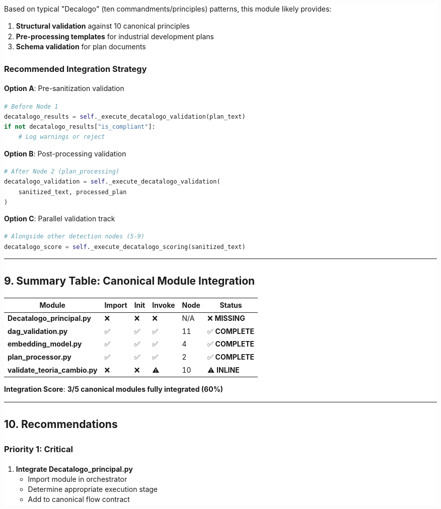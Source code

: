 Based on typical "Decalogo" (ten commandments/principles) patterns, this module likely provides:
1. **Structural validation** against 10 canonical principles
2. **Pre-processing templates** for industrial development plans
3. **Schema validation** for plan documents

### Recommended Integration Strategy

**Option A**: Pre-sanitization validation
```python
# Before Node 1
decatalogo_results = self._execute_decatalogo_validation(plan_text)
if not decatalogo_results["is_compliant"]:
    # Log warnings or reject
```

**Option B**: Post-processing validation
```python
# After Node 2 (plan_processing)
decatalogo_validation = self._execute_decatalogo_validation(
    sanitized_text, processed_plan
)
```

**Option C**: Parallel validation track
```python
# Alongside other detection nodes (5-9)
decatalogo_score = self._execute_decatalogo_scoring(sanitized_text)
```

---

## 9. Summary Table: Canonical Module Integration

| Module | Import | Init | Invoke | Node | Status |
|--------|--------|------|--------|------|--------|
| **Decatalogo_principal.py** | ❌ | ❌ | ❌ | N/A | ❌ **MISSING** |
| **dag_validation.py** | ✅ | ✅ | ✅ | 11 | ✅ **COMPLETE** |
| **embedding_model.py** | ✅ | ✅ | ✅ | 4 | ✅ **COMPLETE** |
| **plan_processor.py** | ✅ | ✅ | ✅ | 2 | ✅ **COMPLETE** |
| **validate_teoria_cambio.py** | ❌ | ❌ | ⚠️ | 10 | ⚠️ **INLINE** |

**Integration Score**: **3/5 canonical modules fully integrated (60%)**

---

## 10. Recommendations

### Priority 1: Critical
1. **Integrate Decatalogo_principal.py**
   - Import module in orchestrator
   - Determine appropriate execution stage
   - Add to canonical flow contract
